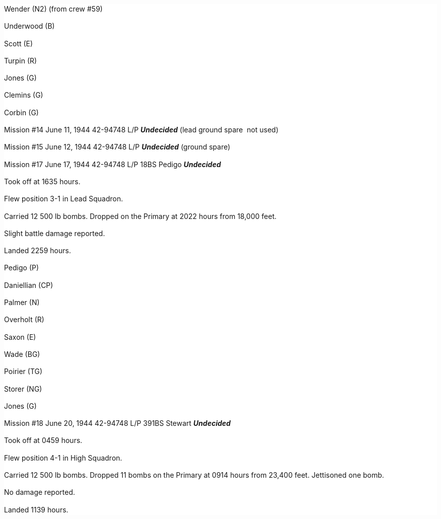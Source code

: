Wender (N2) (from crew #59)

Underwood (B)

Scott (E)

Turpin (R)

Jones (G)

Clemins (G)

Corbin (G)

Mission
#14 June 11, 1944 42-94748 L/P ***Undecided*** (lead ground spare  not
used)

Mission #15 June 12, 1944 42-94748 L/P ***Undecided***
(ground spare)

Mission #17 June 17, 1944 42-94748 L/P 18BS Pedigo ***Undecided***

Took off at 1635 hours.

Flew position 3-1 in Lead Squadron.

Carried 12 500 lb bombs. Dropped on the Primary at 2022
hours from 18,000 feet.

Slight battle damage reported.

Landed 2259 hours.

Pedigo (P)

Daniellian (CP)

Palmer (N)

Overholt (R)

Saxon (E)

Wade (BG)

Poirier (TG)

Storer (NG)

Jones (G)

Mission #18 June 20, 1944 42-94748 L/P 391BS Stewart ***Undecided***

Took off at 0459 hours.

Flew position 4-1 in High Squadron.

Carried 12 500 lb bombs. Dropped 11 bombs on the Primary at
0914 hours from 23,400 feet. Jettisoned one bomb.

No damage reported.

Landed 1139 hours.
